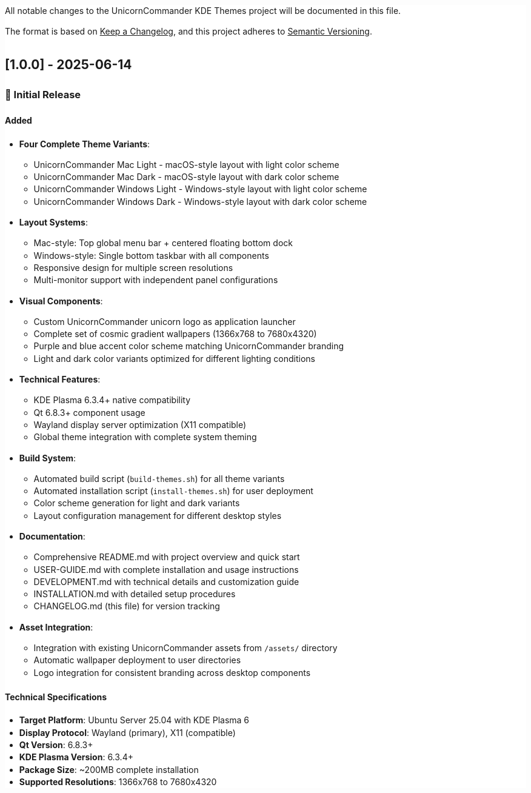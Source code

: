 All notable changes to the UnicornCommander KDE Themes project will be documented in this file.

The format is based on [Keep a Changelog](https://keepachangelog.com/en/1.0.0/),
and this project adheres to [Semantic Versioning](https://semver.org/spec/v2.0.0.html).

## [1.0.0] - 2025-06-14

### 🎉 Initial Release

#### Added
- **Four Complete Theme Variants**:
  - UnicornCommander Mac Light - macOS-style layout with light color scheme
  - UnicornCommander Mac Dark - macOS-style layout with dark color scheme  
  - UnicornCommander Windows Light - Windows-style layout with light color scheme
  - UnicornCommander Windows Dark - Windows-style layout with dark color scheme

- **Layout Systems**:
  - Mac-style: Top global menu bar + centered floating bottom dock
  - Windows-style: Single bottom taskbar with all components
  - Responsive design for multiple screen resolutions
  - Multi-monitor support with independent panel configurations

- **Visual Components**:
  - Custom UnicornCommander unicorn logo as application launcher
  - Complete set of cosmic gradient wallpapers (1366x768 to 7680x4320)
  - Purple and blue accent color scheme matching UnicornCommander branding
  - Light and dark color variants optimized for different lighting conditions

- **Technical Features**:
  - KDE Plasma 6.3.4+ native compatibility
  - Qt 6.8.3+ component usage
  - Wayland display server optimization (X11 compatible)
  - Global theme integration with complete system theming

- **Build System**:
  - Automated build script (`build-themes.sh`) for all theme variants
  - Automated installation script (`install-themes.sh`) for user deployment
  - Color scheme generation for light and dark variants
  - Layout configuration management for different desktop styles

- **Documentation**:
  - Comprehensive README.md with project overview and quick start
  - USER-GUIDE.md with complete installation and usage instructions
  - DEVELOPMENT.md with technical details and customization guide
  - INSTALLATION.md with detailed setup procedures
  - CHANGELOG.md (this file) for version tracking

- **Asset Integration**:
  - Integration with existing UnicornCommander assets from `/assets/` directory
  - Automatic wallpaper deployment to user directories
  - Logo integration for consistent branding across desktop components

#### Technical Specifications
- **Target Platform**: Ubuntu Server 25.04 with KDE Plasma 6
- **Display Protocol**: Wayland (primary), X11 (compatible)
- **Qt Version**: 6.8.3+
- **KDE Plasma Version**: 6.3.4+
- **Package Size**: ~200MB complete installation
- **Supported Resolutions**: 1366x768 to 7680x4320
